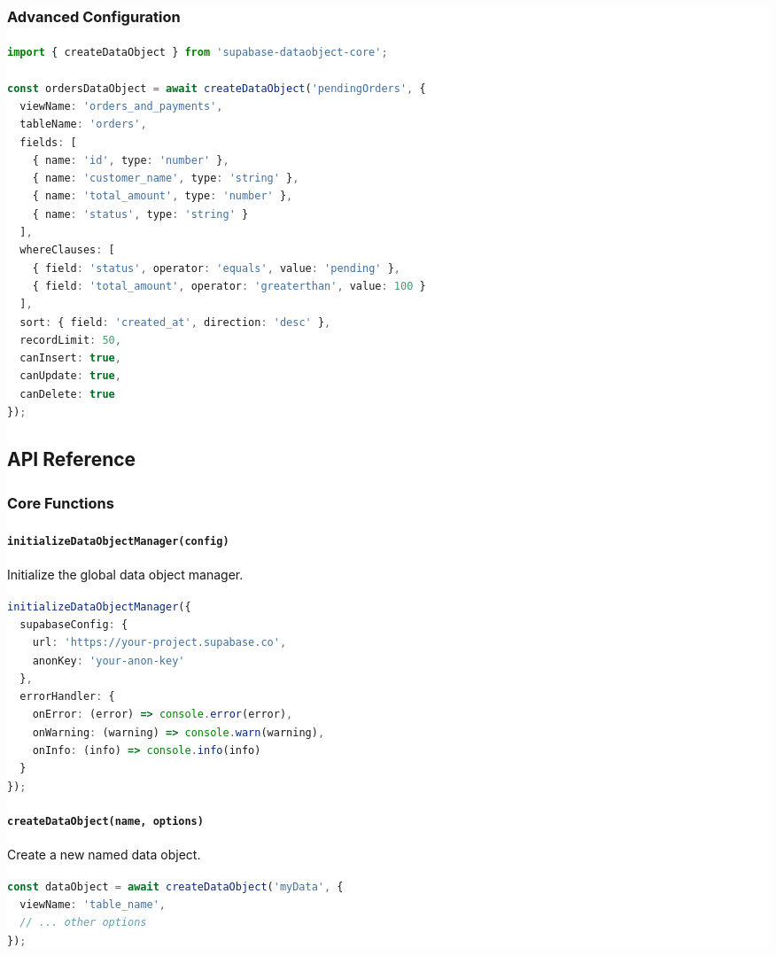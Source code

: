### Advanced Configuration

```typescript
import { createDataObject } from 'supabase-dataobject-core';

const ordersDataObject = await createDataObject('pendingOrders', {
  viewName: 'orders_and_payments',
  tableName: 'orders',
  fields: [
    { name: 'id', type: 'number' },
    { name: 'customer_name', type: 'string' },
    { name: 'total_amount', type: 'number' },
    { name: 'status', type: 'string' }
  ],
  whereClauses: [
    { field: 'status', operator: 'equals', value: 'pending' },
    { field: 'total_amount', operator: 'greaterthan', value: 100 }
  ],
  sort: { field: 'created_at', direction: 'desc' },
  recordLimit: 50,
  canInsert: true,
  canUpdate: true,
  canDelete: true
});
```

## API Reference

### Core Functions

#### `initializeDataObjectManager(config)`
Initialize the global data object manager.

```typescript
initializeDataObjectManager({
  supabaseConfig: {
    url: 'https://your-project.supabase.co',
    anonKey: 'your-anon-key'
  },
  errorHandler: {
    onError: (error) => console.error(error),
    onWarning: (warning) => console.warn(warning),
    onInfo: (info) => console.info(info)
  }
});
```

#### `createDataObject(name, options)`
Create a new named data object.

```typescript
const dataObject = await createDataObject('myData', {
  viewName: 'table_name',
  // ... other options
});
```
